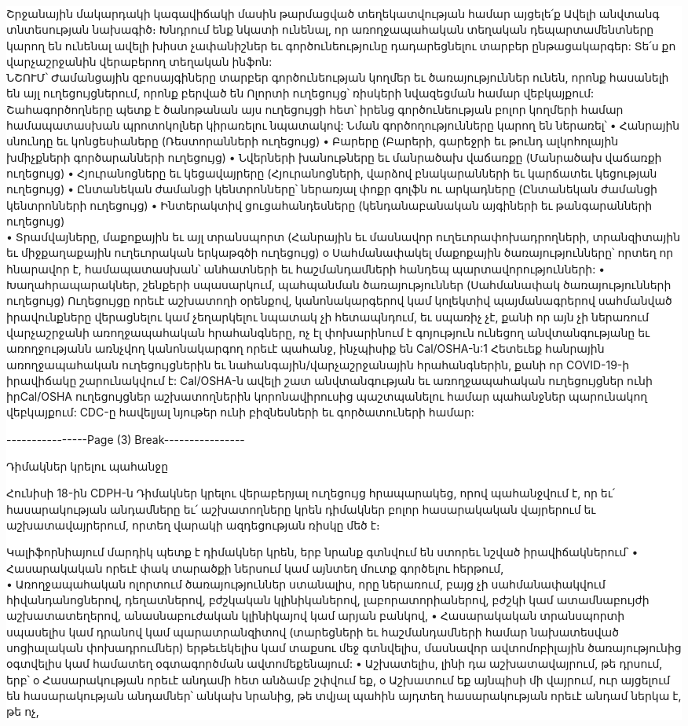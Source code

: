  
Շրջանային մակարդակի կագավիճակի մասին թարմացված տեղեկատվության համար 
այցելե՛ք Ավելի անվտանգ տնտեսության նախագիծ։ Խնդրում ենք նկատի ունենալ, որ 
առողջապահական տեղական դեպարտամենտները կարող են ունենալ ավելի խիստ 
չափանիշներ եւ գործունեությունը դադարեցնելու տարբեր ընթացակարգեր: Տե՛ս քո 
վարչաշրջանին վերաբերող տեղական ինֆոն:  
ՆՇՈՒՄ՝ Ժամանցային զբոսայգիները տարբեր գործունեության կողմեր եւ ծառայություններ 
ունեն, որոնք հասանելի են այլ ուղեցույցներում, որոնք բերված են Ոլորտի ուղեցույց՝ 
ռիսկերի նվազեցման համար վեբկայքում: Շահագործողները պետք է ծանոթանան այս 
ուղեցույցի հետ՝ իրենց գործունեության բոլոր կողմերի համար համապատասխան 
պրոտոկոլներ կիրառելու նպատակով: Նման գործողությունները կարող են ներառել՝ 
• Հանրային սնունդը եւ կոնցեսիաները (Ռեստորանների ուղեցույց) 
• Բարերը (Բարերի, գարեջրի եւ թունդ ալկոհոլային խմիչքների գործարանների 
ուղեցույց) 
• Նվերների խանութները եւ մանրածախ վաճառքը (Մանրածախ վաճառքի 
ուղեցույց) 
• Հյուրանոցները եւ կեցավայրերը (Հյուրանոցների, վարձով բնակարանների եւ 
կարճատեւ կեցության ուղեցույց) 
• Ընտանեկան ժամանցի կենտրոնները՝ ներառյալ փոքր գոլֆն ու արկադները 
(Ընտանեկան ժամանցի կենտրոնների ուղեցույց) 
• Ինտերակտիվ ցուցահանդեսները (կենդանաբանական այգիների եւ 
թանգարանների ուղեցույց)  
• Տրամվայները, մաքոքային եւ այլ տրանսպորտ (Հանրային եւ մասնավոր 
ուղեւորափոխադրողների, տրանզիտային եւ միջքաղաքային ուղեւորական 
երկաթգծի ուղեցույց) 
o Սահմանափակել մաքոքային ծառայությունները՝ որտեղ որ հնարավոր է, 
համապատասխան՝ անհատների եւ հաշմանդամների հանդեպ 
պարտավորությունների: 
• Խաղահրապարակներ, շենքերի սպասարկում, պահպանման ծառայություններ 
(Սահմանափակ ծառայությունների ուղեցույց) 
Ուղեցույցը որեւէ աշխատողի օրենքով, կանոնակարգերով կամ կոլեկտիվ պայմանագրերով 
սահմանված իրավունքները վերացնելու կամ չեղարկելու նպատակ չի հետապնդում, եւ 
սպառիչ չէ, քանի որ այն չի ներառում վարչաշրջանի առողջապահական հրահանգները, ոչ էլ 
փոխարինում է գոյություն ունեցող անվտանգությանը եւ առողջությանն առնչվող 
կանոնակարգող որեւէ պահանջ, ինչպիսիք են Cal/OSHA-ն:1 Հետեւեք հանրային 
առողջապահական ուղեցույցներին եւ նահանգային/վարչաշրջանային հրահանգներին, 
քանի որ COVID-19-ի իրավիճակը շարունակվում է: Cal/OSHA-ն ավելի շատ 
անվտանգության եւ առողջապահական ուղեցույցներ ունի իրCal/OSHA ուղեցույցներ 
աշխատողներին կորոնավիրուսից պաշտպանելու համար պահանջներ պարունակող 
վեբկայքում: CDC-ը հավելյալ նյութեր ունի բիզնեսների եւ գործատուների  համար: 
 
----------------Page (3) Break----------------
 
Դիմակներ կրելու պահանջը 
 
Հունիսի 18-ին CDPH-ն Դիմակներ կրելու վերաբերյալ ուղեցույց հրապարակեց, որով 
պահանջվում է, որ եւ՛ հասարակության անդամները եւ՛ աշխատողները կրեն դիմակներ 
բոլոր հասարակական վայրերում եւ աշխատավայրերում, որտեղ վարակի ազդեցության 
ռիսկը մեծ է։  
 
Կալիֆորնիայում մարդիկ պետք է դիմակներ կրեն, երբ նրանք գտնվում են ստորեւ նշված 
իրավիճակներում՝ 
• Հասարակական որեւէ փակ տարածքի ներսում կամ այնտեղ մուտք գործելու հերթում,  
• Առողջապահական ոլորտում ծառայություններ ստանալիս, որը ներառում, բայց չի 
սահմանափակվում  հիվանդանոցներով, դեղատներով, բժշկական կլինիկաներով, 
լաբորատորիաներով, բժշկի կամ ատամնաբույժի աշխատատեղերով, 
անասնաբուժական կլինիկայով կամ արյան բանկով, 
• Հասարակական տրանսպորտի սպասելիս կամ դրանով կամ պարատրանզիտով 
(տարեցների եւ հաշմանդամների համար նախատեսված սոցիալական 
փոխադրումներ) երթեւեկելիս կամ տաքսու մեջ գտնվելիս, մասնավոր ավտոմոբիլային 
ծառայությունից օգտվելիս կամ համատեղ օգտագործման ավտոմեքենայում: 
• Աշխատելիս, լինի դա աշխատավայրում, թե դրսում, երբ՝ 
o Հասարակության որեւէ անդամի հետ անձամբ շփվում եք, 
o Աշխատում եք այնպիսի մի վայրում, ուր այցելում են հասարակության 
անդամներ՝ անկախ նրանից, թե տվյալ պահին այդտեղ հասարակության որեւէ 
անդամ ներկա է, թե ոչ, 